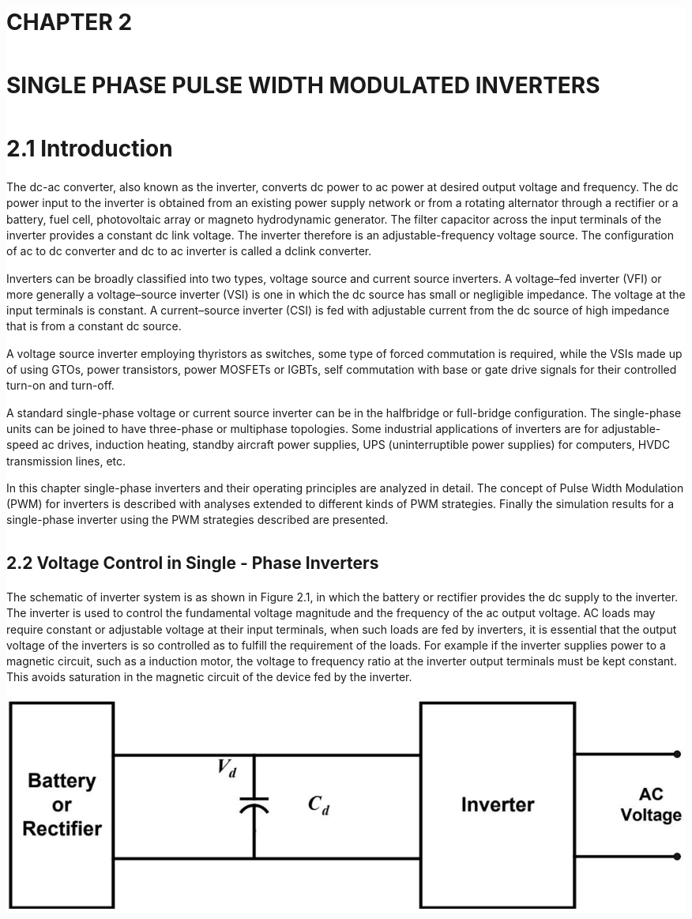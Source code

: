 # **CHAPTER 2**

# **SINGLE PHASE PULSE WIDTH MODULATED INVERTERS**

# **2.1 Introduction**

The dc-ac converter, also known as the inverter, converts dc power to ac power at desired output voltage and frequency. The dc power input to the inverter is obtained from an existing power supply network or from a rotating alternator through a rectifier or a battery, fuel cell, photovoltaic array or magneto hydrodynamic generator. The filter capacitor across the input terminals of the inverter provides a constant dc link voltage. The inverter therefore is an adjustable-frequency voltage source. The configuration of ac to dc converter and dc to ac inverter is called a dclink converter.

 Inverters can be broadly classified into two types, voltage source and current source inverters. A voltage–fed inverter (VFI) or more generally a voltage–source inverter (VSI) is one in which the dc source has small or negligible impedance. The voltage at the input terminals is constant. A current–source inverter (CSI) is fed with adjustable current from the dc source of high impedance that is from a constant dc source.

 A voltage source inverter employing thyristors as switches, some type of forced commutation is required, while the VSIs made up of using GTOs, power transistors, power MOSFETs or IGBTs, self commutation with base or gate drive signals for their controlled turn-on and turn-off.

 A standard single-phase voltage or current source inverter can be in the halfbridge or full-bridge configuration. The single-phase units can be joined to have three-phase or multiphase topologies. Some industrial applications of inverters are for adjustable-speed ac drives, induction heating, standby aircraft power supplies, UPS (uninterruptible power supplies) for computers, HVDC transmission lines, etc.

 In this chapter single-phase inverters and their operating principles are analyzed in detail. The concept of Pulse Width Modulation (PWM) for inverters is described with analyses extended to different kinds of PWM strategies. Finally the simulation results for a single-phase inverter using the PWM strategies described are presented.

## **2.2 Voltage Control in Single - Phase Inverters**

 The schematic of inverter system is as shown in Figure 2.1, in which the battery or rectifier provides the dc supply to the inverter. The inverter is used to control the fundamental voltage magnitude and the frequency of the ac output voltage. AC loads may require constant or adjustable voltage at their input terminals, when such loads are fed by inverters, it is essential that the output voltage of the inverters is so controlled as to fulfill the requirement of the loads. For example if the inverter supplies power to a magnetic circuit, such as a induction motor, the voltage to frequency ratio at the inverter output terminals must be kept constant. This avoids saturation in the magnetic circuit of the device fed by the inverter.

![](_page_2_Figure_0.jpeg)
